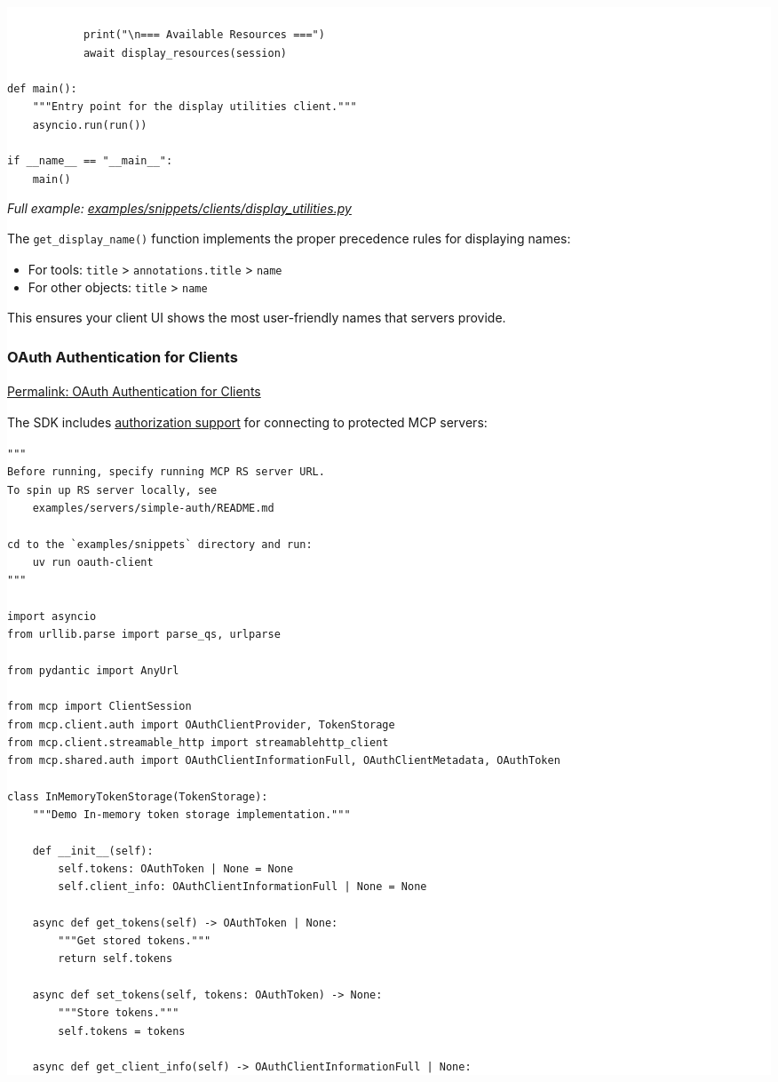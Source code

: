 ```

            print("\n=== Available Resources ===")
            await display_resources(session)

def main():
    """Entry point for the display utilities client."""
    asyncio.run(run())

if __name__ == "__main__":
    main()
```

_Full example: [examples/snippets/clients/display_utilities.py](https://github.com/modelcontextprotocol/python-sdk/blob/main/examples/snippets/clients/display_utilities.py)_

The `get_display_name()` function implements the proper precedence rules for displaying names:

- For tools: `title` \> `annotations.title` \> `name`
- For other objects: `title` \> `name`

This ensures your client UI shows the most user-friendly names that servers provide.

### OAuth Authentication for Clients

[Permalink: OAuth Authentication for Clients](https://github.com/modelcontextprotocol/python-sdk#oauth-authentication-for-clients)

The SDK includes [authorization support](https://modelcontextprotocol.io/specification/2025-03-26/basic/authorization) for connecting to protected MCP servers:

```
"""
Before running, specify running MCP RS server URL.
To spin up RS server locally, see
    examples/servers/simple-auth/README.md

cd to the `examples/snippets` directory and run:
    uv run oauth-client
"""

import asyncio
from urllib.parse import parse_qs, urlparse

from pydantic import AnyUrl

from mcp import ClientSession
from mcp.client.auth import OAuthClientProvider, TokenStorage
from mcp.client.streamable_http import streamablehttp_client
from mcp.shared.auth import OAuthClientInformationFull, OAuthClientMetadata, OAuthToken

class InMemoryTokenStorage(TokenStorage):
    """Demo In-memory token storage implementation."""

    def __init__(self):
        self.tokens: OAuthToken | None = None
        self.client_info: OAuthClientInformationFull | None = None

    async def get_tokens(self) -> OAuthToken | None:
        """Get stored tokens."""
        return self.tokens

    async def set_tokens(self, tokens: OAuthToken) -> None:
        """Store tokens."""
        self.tokens = tokens

    async def get_client_info(self) -> OAuthClientInformationFull | None:
```